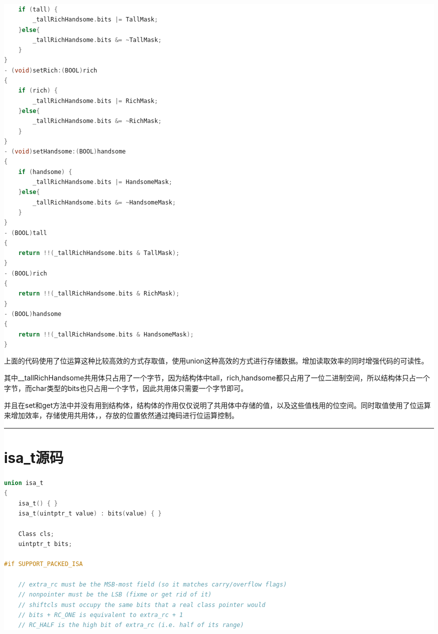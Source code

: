 ```objectivec
    if (tall) {
        _tallRichHandsome.bits |= TallMask;
    }else{
        _tallRichHandsome.bits &= ~TallMask;
    }
}
- (void)setRich:(BOOL)rich
{
    if (rich) {
        _tallRichHandsome.bits |= RichMask;
    }else{
        _tallRichHandsome.bits &= ~RichMask;
    }
}
- (void)setHandsome:(BOOL)handsome
{
    if (handsome) {
        _tallRichHandsome.bits |= HandsomeMask;
    }else{
        _tallRichHandsome.bits &= ~HandsomeMask;
    }
}
- (BOOL)tall
{
    return !!(_tallRichHandsome.bits & TallMask);
}
- (BOOL)rich
{
    return !!(_tallRichHandsome.bits & RichMask);
}
- (BOOL)handsome
{
    return !!(_tallRichHandsome.bits & HandsomeMask);
}

```

上面的代码使用了位运算这种比较高效的方式存取值，使用union这种高效的方式进行存储数据。增加读取效率的同时增强代码的可读性。

其中__tallRichHandsome共用体只占用了一个字节，因为结构体中tall，rich,handsome都只占用了一位二进制空间，所以结构体只占一个字节，而char类型的bits也只占用一个字节，因此共用体只需要一个字节即可。

并且在set和get方法中并没有用到结构体，结构体的作用仅仅说明了共用体中存储的值，以及这些值栈用的位空间。同时取值使用了位运算来增加效率，存储使用共用体，，存放的位置依然通过掩码进行位运算控制。

*****

# isa_t源码

```objectivec
union isa_t 
{
    isa_t() { }
    isa_t(uintptr_t value) : bits(value) { }

    Class cls;
    uintptr_t bits;

#if SUPPORT_PACKED_ISA

    // extra_rc must be the MSB-most field (so it matches carry/overflow flags)
    // nonpointer must be the LSB (fixme or get rid of it)
    // shiftcls must occupy the same bits that a real class pointer would
    // bits + RC_ONE is equivalent to extra_rc + 1
    // RC_HALF is the high bit of extra_rc (i.e. half of its range)
```
